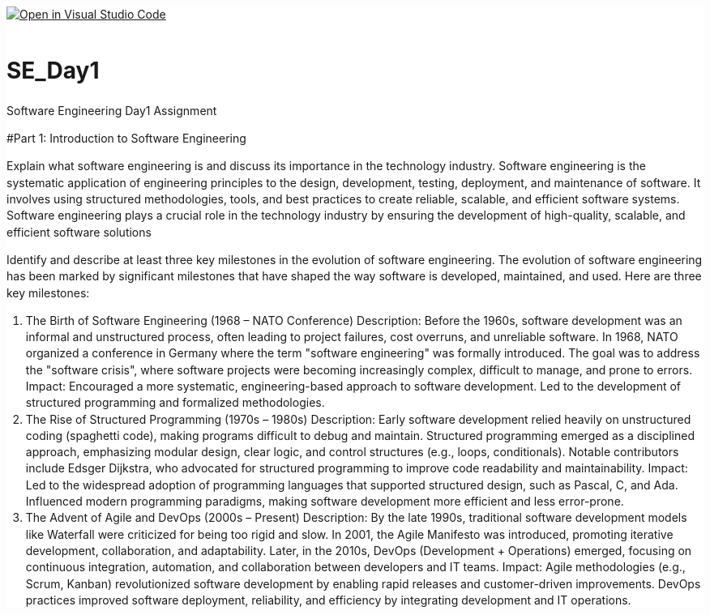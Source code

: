 [![Open in Visual Studio Code](https://classroom.github.com/assets/open-in-vscode-2e0aaae1b6195c2367325f4f02e2d04e9abb55f0b24a779b69b11b9e10269abc.svg)](https://classroom.github.com/online_ide?assignment_repo_id=18413991&assignment_repo_type=AssignmentRepo)
# SE_Day1
Software Engineering Day1 Assignment

#Part 1: Introduction to Software Engineering

Explain what software engineering is and discuss its importance in the technology industry.
Software engineering is the systematic application of engineering principles to the design, development, testing, deployment, and maintenance of software. It involves using structured methodologies, tools, and best practices to create reliable, scalable, and efficient software systems.
Software engineering plays a crucial role in the technology industry by ensuring the development of high-quality, scalable, and efficient software solutions

Identify and describe at least three key milestones in the evolution of software engineering.
The evolution of software engineering has been marked by significant milestones that have shaped the way software is developed, maintained, and used. Here are three key milestones:
1. The Birth of Software Engineering (1968 – NATO Conference)
Description:
Before the 1960s, software development was an informal and unstructured process, often leading to project failures, cost overruns, and unreliable software.
In 1968, NATO organized a conference in Germany where the term "software engineering" was formally introduced.
The goal was to address the "software crisis", where software projects were becoming increasingly complex, difficult to manage, and prone to errors.
Impact:
Encouraged a more systematic, engineering-based approach to software development.
Led to the development of structured programming and formalized methodologies.
2. The Rise of Structured Programming (1970s – 1980s)
Description:
Early software development relied heavily on unstructured coding (spaghetti code), making programs difficult to debug and maintain.
Structured programming emerged as a disciplined approach, emphasizing modular design, clear logic, and control structures (e.g., loops, conditionals).
Notable contributors include Edsger Dijkstra, who advocated for structured programming to improve code readability and maintainability.
Impact:
Led to the widespread adoption of programming languages that supported structured design, such as Pascal, C, and Ada.
Influenced modern programming paradigms, making software development more efficient and less error-prone.
3. The Advent of Agile and DevOps (2000s – Present)
Description:
By the late 1990s, traditional software development models like Waterfall were criticized for being too rigid and slow.
In 2001, the Agile Manifesto was introduced, promoting iterative development, collaboration, and adaptability.
Later, in the 2010s, DevOps (Development + Operations) emerged, focusing on continuous integration, automation, and collaboration between developers and IT teams.
Impact:
Agile methodologies (e.g., Scrum, Kanban) revolutionized software development by enabling rapid releases and customer-driven improvements.
DevOps practices improved software deployment, reliability, and efficiency by integrating development and IT operations.
